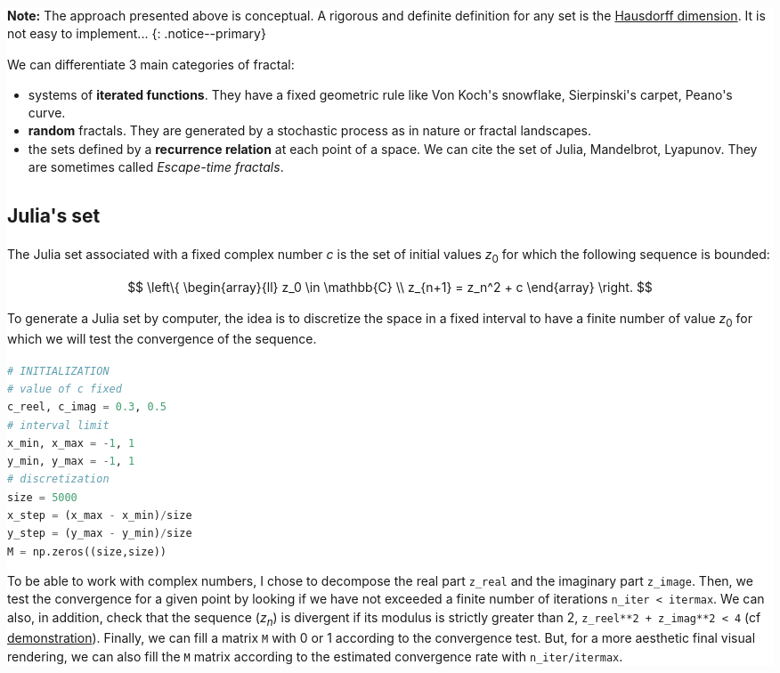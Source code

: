 **Note:** The approach presented above is conceptual. A rigorous and definite definition for any set is the [Hausdorff dimension](https://fr.wikipedia.org/wiki/Dimension_de_Hausdorff). It is not easy to implement...
{: .notice--primary}

We can differentiate 3 main categories of fractal:

- systems of **iterated functions**. They have a fixed geometric rule like Von Koch's snowflake, Sierpinski's carpet, Peano's curve.
- **random** fractals. They are generated by a stochastic process as in nature or fractal landscapes.
- the sets defined by a **recurrence relation** at each point of a space. We can cite the set of Julia, Mandelbrot, Lyapunov. They are sometimes called  *Escape-time fractals*.

## Julia's set

The Julia set associated with a fixed complex number $c$ is the set of initial values ​​$z_0$ for which the following sequence is bounded:

$$
\left\{
  \begin{array}{ll}
    z_0 \in \mathbb{C} \\
    z_{n+1} = z_n^2 + c
  \end{array}
\right.
$$

To generate a Julia set by computer, the idea is to discretize the space in a fixed interval to have a finite number of value $z_0$ for which we will test the convergence of the sequence.

```python
# INITIALIZATION
# value of c fixed
c_reel, c_imag = 0.3, 0.5 
# interval limit
x_min, x_max = -1, 1
y_min, y_max = -1, 1
# discretization
size = 5000 
x_step = (x_max - x_min)/size
y_step = (y_max - y_min)/size
M = np.zeros((size,size))
```

To be able to work with complex numbers, I chose to decompose the real part `z_real` and the imaginary part `z_image`. Then, we test the convergence for a given point by looking if we have not exceeded a finite number of iterations `n_iter < itermax`. We can also, in addition, check that the sequence $(z_n)$ is divergent if its modulus is strictly greater than $2$, `z_reel**2 + z_imag**2 < 4` (cf [demonstration](https://fr.wikipedia.org/wiki/Ensemble_de_Mandelbrot#Barri%C3%A8re_du_module_%C3%A9gal_%C3%A0_2)). Finally, we can fill a matrix `M` with $0$ or $1$ according to the convergence test. But, for a more aesthetic final visual rendering, we can also fill the `M` matrix according to the estimated convergence rate with `n_iter/itermax`.
